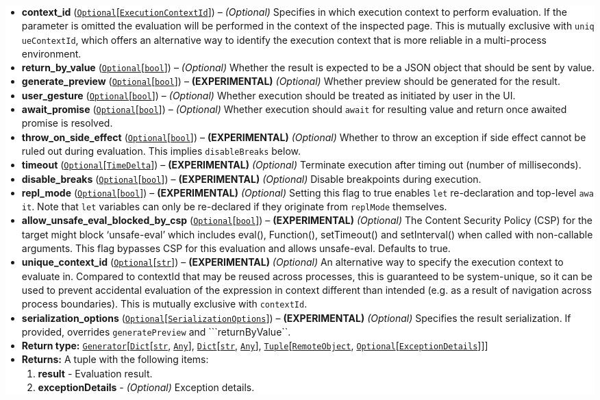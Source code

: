   * **context_id** ([`Optional`](https://docs.python.org/3/library/typing.html#typing.Optional)[[`ExecutionContextId`](#nodriver.cdp.runtime.ExecutionContextId)]) – *(Optional)* Specifies in which execution context to perform evaluation. If the parameter is omitted the evaluation will be performed in the context of the inspected page. This is mutually exclusive with ```uniqueContextId```, which offers an alternative way to identify the execution context that is more reliable in a multi-process environment.
  * **return_by_value** ([`Optional`](https://docs.python.org/3/library/typing.html#typing.Optional)[[`bool`](https://docs.python.org/3/library/functions.html#bool)]) – *(Optional)* Whether the result is expected to be a JSON object that should be sent by value.
  * **generate_preview** ([`Optional`](https://docs.python.org/3/library/typing.html#typing.Optional)[[`bool`](https://docs.python.org/3/library/functions.html#bool)]) – **(EXPERIMENTAL)** *(Optional)* Whether preview should be generated for the result.
  * **user_gesture** ([`Optional`](https://docs.python.org/3/library/typing.html#typing.Optional)[[`bool`](https://docs.python.org/3/library/functions.html#bool)]) – *(Optional)* Whether execution should be treated as initiated by user in the UI.
  * **await_promise** ([`Optional`](https://docs.python.org/3/library/typing.html#typing.Optional)[[`bool`](https://docs.python.org/3/library/functions.html#bool)]) – *(Optional)* Whether execution should ```await``` for resulting value and return once awaited promise is resolved.
  * **throw_on_side_effect** ([`Optional`](https://docs.python.org/3/library/typing.html#typing.Optional)[[`bool`](https://docs.python.org/3/library/functions.html#bool)]) – **(EXPERIMENTAL)** *(Optional)* Whether to throw an exception if side effect cannot be ruled out during evaluation. This implies ```disableBreaks``` below.
  * **timeout** ([`Optional`](https://docs.python.org/3/library/typing.html#typing.Optional)[[`TimeDelta`](#nodriver.cdp.runtime.TimeDelta)]) – **(EXPERIMENTAL)** *(Optional)* Terminate execution after timing out (number of milliseconds).
  * **disable_breaks** ([`Optional`](https://docs.python.org/3/library/typing.html#typing.Optional)[[`bool`](https://docs.python.org/3/library/functions.html#bool)]) – **(EXPERIMENTAL)** *(Optional)* Disable breakpoints during execution.
  * **repl_mode** ([`Optional`](https://docs.python.org/3/library/typing.html#typing.Optional)[[`bool`](https://docs.python.org/3/library/functions.html#bool)]) – **(EXPERIMENTAL)** *(Optional)* Setting this flag to true enables ```let``` re-declaration and top-level ```await```. Note that ```let``` variables can only be re-declared if they originate from ```replMode``` themselves.
  * **allow_unsafe_eval_blocked_by_csp** ([`Optional`](https://docs.python.org/3/library/typing.html#typing.Optional)[[`bool`](https://docs.python.org/3/library/functions.html#bool)]) – **(EXPERIMENTAL)** *(Optional)* The Content Security Policy (CSP) for the target might block ‘unsafe-eval’ which includes eval(), Function(), setTimeout() and setInterval() when called with non-callable arguments. This flag bypasses CSP for this evaluation and allows unsafe-eval. Defaults to true.
  * **unique_context_id** ([`Optional`](https://docs.python.org/3/library/typing.html#typing.Optional)[[`str`](https://docs.python.org/3/library/stdtypes.html#str)]) – **(EXPERIMENTAL)** *(Optional)* An alternative way to specify the execution context to evaluate in. Compared to contextId that may be reused across processes, this is guaranteed to be system-unique, so it can be used to prevent accidental evaluation of the expression in context different than intended (e.g. as a result of navigation across process boundaries). This is mutually exclusive with ```contextId```.
  * **serialization_options** ([`Optional`](https://docs.python.org/3/library/typing.html#typing.Optional)[[`SerializationOptions`](#nodriver.cdp.runtime.SerializationOptions)]) – **(EXPERIMENTAL)** *(Optional)* Specifies the result serialization. If provided, overrides ```generatePreview``` and ```returnByValue``.
* **Return type:**
  [`Generator`](https://docs.python.org/3/library/typing.html#typing.Generator)[[`Dict`](https://docs.python.org/3/library/typing.html#typing.Dict)[[`str`](https://docs.python.org/3/library/stdtypes.html#str), [`Any`](https://docs.python.org/3/library/typing.html#typing.Any)], [`Dict`](https://docs.python.org/3/library/typing.html#typing.Dict)[[`str`](https://docs.python.org/3/library/stdtypes.html#str), [`Any`](https://docs.python.org/3/library/typing.html#typing.Any)], [`Tuple`](https://docs.python.org/3/library/typing.html#typing.Tuple)[[`RemoteObject`](#nodriver.cdp.runtime.RemoteObject), [`Optional`](https://docs.python.org/3/library/typing.html#typing.Optional)[[`ExceptionDetails`](#nodriver.cdp.runtime.ExceptionDetails)]]]
* **Returns:**
  A tuple with the following items:
  1. **result** - Evaluation result.
  2. **exceptionDetails** - *(Optional)* Exception details.
